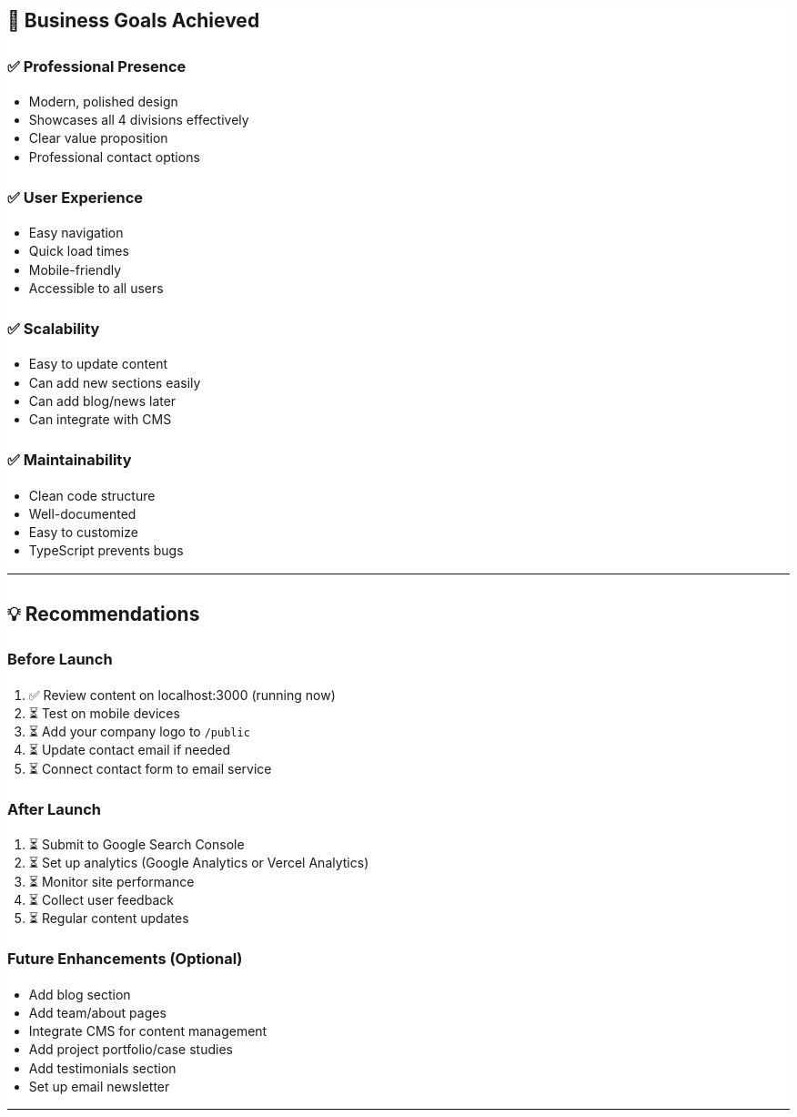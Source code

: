 
## 🎯 Business Goals Achieved

### ✅ Professional Presence
- Modern, polished design
- Showcases all 4 divisions effectively
- Clear value proposition
- Professional contact options

### ✅ User Experience
- Easy navigation
- Quick load times
- Mobile-friendly
- Accessible to all users

### ✅ Scalability
- Easy to update content
- Can add new sections easily
- Can add blog/news later
- Can integrate with CMS

### ✅ Maintainability
- Clean code structure
- Well-documented
- Easy to customize
- TypeScript prevents bugs

---

## 💡 Recommendations

### Before Launch
1. ✅ Review content on localhost:3000 (running now)
2. ⏳ Test on mobile devices
3. ⏳ Add your company logo to `/public`
4. ⏳ Update contact email if needed
5. ⏳ Connect contact form to email service

### After Launch
1. ⏳ Submit to Google Search Console
2. ⏳ Set up analytics (Google Analytics or Vercel Analytics)
3. ⏳ Monitor site performance
4. ⏳ Collect user feedback
5. ⏳ Regular content updates

### Future Enhancements (Optional)
- Add blog section
- Add team/about pages
- Integrate CMS for content management
- Add project portfolio/case studies
- Add testimonials section
- Set up email newsletter

---